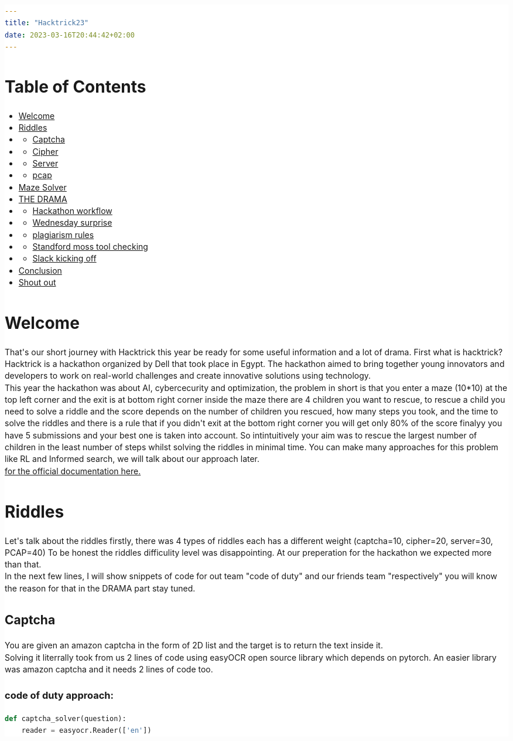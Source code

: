 ```yaml
---
title: "Hacktrick23"
date: 2023-03-16T20:44:42+02:00
---
```




# Table of Contents
- [Welcome](#welcome)
- [Riddles](#riddles)
- - [Captcha](#captcha)
- - [Cipher](#cipher)
- - [Server](#server)
- - [pcap](#pcap)
- [Maze Solver](#maze-solver)
- [THE DRAMA](#the-drama)
- - [Hackathon workflow](#hackathon-workflow)
- - [Wednesday surprise](#wednsday-surprise)
- - [plagiarism rules](#plagiarism-rules)
- - [Standford moss tool checking](#stanford-moss-tool-checking)
- - [Slack kicking off](#slack-kicking-off)
- [Conclusion](#conclusion)
- [Shout out](#shout-out)

# Welcome
That's our short journey with Hacktrick this year be ready for some useful information and a lot of drama.
First what is hacktrick?
Hacktrick is a hackathon organized by Dell that took place in Egypt. The hackathon aimed to bring together young innovators and developers to work on real-world challenges and create innovative solutions using technology.  
This year the hackathon was about AI, cybercecurity and optimization, the problem in short is that you enter a maze (10*10) at the top left corner and the exit is at bottom right corner inside the maze there are 4 children you want to rescue, to rescue a child you need to solve a riddle and the score depends on the number of children you rescued, how many steps you took, and the time to solve the riddles and there is a rule that if you didn't exit at the bottom right corner you will get only 80% of the score finalyy you have 5 submissions and your best one is taken into account.
So intintuitively your aim was to rescue the largest number of children in the least number of steps whilst solving the riddles in minimal time.
You can make many approaches for this problem like RL and Informed search, we will talk about our approach later.  
[for the official documentation here.](https://github.com/HackTrick23/HackTrick23)
# Riddles
Let's talk about the riddles firstly, there was 4 types of riddles each has a different weight (captcha=10, cipher=20, server=30, PCAP=40) To be honest the riddles difficulity level was disappointing. At our preperation for the hackathon we expected more than that.  
In the next few lines, I will show snippets of code for out team "code of duty" and our friends team "respectively" you will know the reason for that in the DRAMA part stay tuned.  
## Captcha
You are given an amazon captcha in the form of 2D list and the target is to return the text inside it.  
Solving it literrally took from us 2 lines of code using easyOCR open source library which depends on pytorch. An easier library was amazon captcha and it needs 2 lines of code too.
### code of duty approach:
```py
def captcha_solver(question):
    reader = easyocr.Reader(['en'])
```